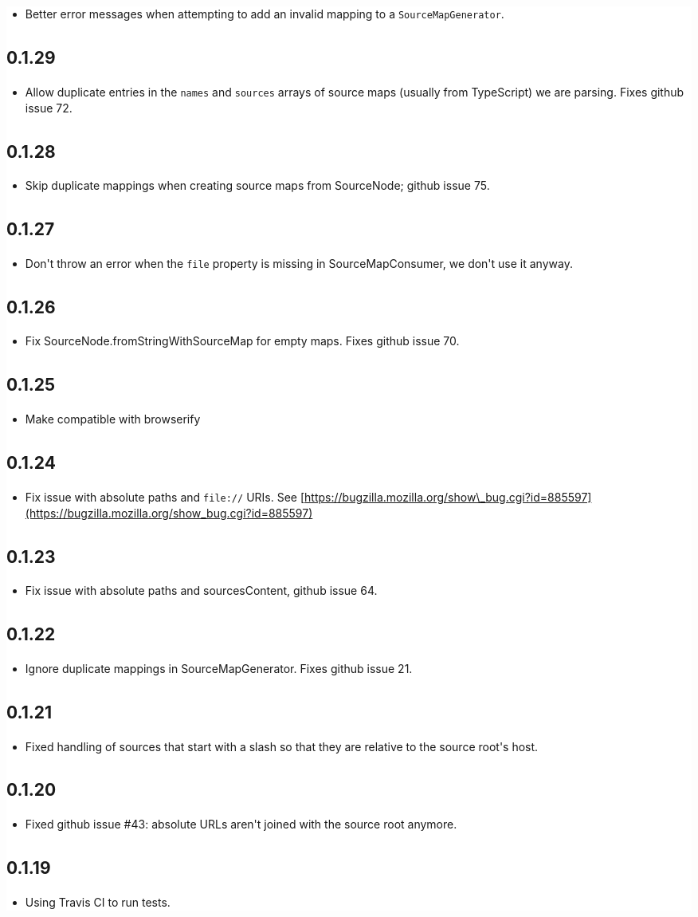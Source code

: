 *   Better error messages when attempting to add an invalid mapping to a `SourceMapGenerator`.

## 0.1.29

*   Allow duplicate entries in the `names` and `sources` arrays of source maps (usually from TypeScript) we are parsing. Fixes github issue 72.

## 0.1.28

*   Skip duplicate mappings when creating source maps from SourceNode; github issue 75.

## 0.1.27

*   Don't throw an error when the `file` property is missing in SourceMapConsumer, we don't use it anyway.

## 0.1.26

*   Fix SourceNode.fromStringWithSourceMap for empty maps. Fixes github issue 70.

## 0.1.25

*   Make compatible with browserify

## 0.1.24

*   Fix issue with absolute paths and `file://` URIs. See [https://bugzilla.mozilla.org/show\_bug.cgi?id=885597](https://bugzilla.mozilla.org/show_bug.cgi?id=885597)

## 0.1.23

*   Fix issue with absolute paths and sourcesContent, github issue 64.

## 0.1.22

*   Ignore duplicate mappings in SourceMapGenerator. Fixes github issue 21.

## 0.1.21

*   Fixed handling of sources that start with a slash so that they are relative to the source root's host.

## 0.1.20

*   Fixed github issue #43: absolute URLs aren't joined with the source root anymore.

## 0.1.19

*   Using Travis CI to run tests.

